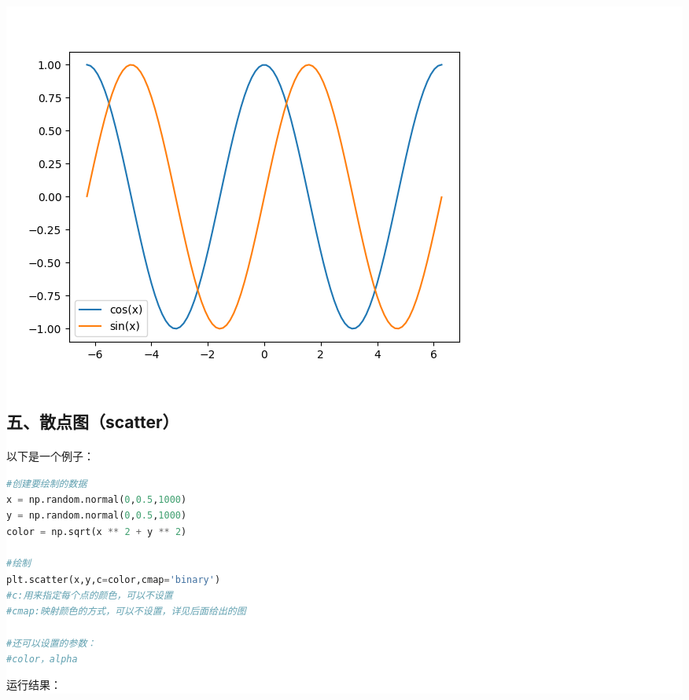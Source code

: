 <img src="../images/a0003/example-8.png">

## 五、散点图（scatter）

以下是一个例子：

```python
#创建要绘制的数据
x = np.random.normal(0,0.5,1000)
y = np.random.normal(0,0.5,1000)
color = np.sqrt(x ** 2 + y ** 2)

#绘制
plt.scatter(x,y,c=color,cmap='binary')
#c:用来指定每个点的颜色，可以不设置
#cmap:映射颜色的方式，可以不设置，详见后面给出的图

#还可以设置的参数：
#color，alpha
```

运行结果：
